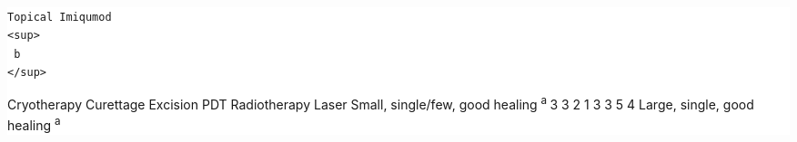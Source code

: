     Topical Imiqumod
    <sup>
     b
    </sup>
   </th>
   <th class="Center" valign="top">
    Cryotherapy
   </th>
   <th class="Center" valign="top">
    Curettage
   </th>
   <th class="Center" valign="top">
    Excision
   </th>
   <th class="Center" valign="top">
    PDT
   </th>
   <th class="Center" valign="top">
    Radiotherapy
   </th>
   <th class="Center" valign="top">
    Laser
   </th>
  </tr>
 </thead>
 <tbody>
  <tr>
   <td valign="top">
    Small, single/few, good healing
    <sup>
     a
    </sup>
   </td>
   <td class="Center" valign="top">
    3
   </td>
   <td class="Center" valign="top">
    3
   </td>
   <td class="Center" valign="top">
    2
   </td>
   <td class="Center" valign="top">
    1
   </td>
   <td class="Center" valign="top">
    3
   </td>
   <td class="Center" valign="top">
    3
   </td>
   <td class="Center" valign="top">
    5
   </td>
   <td class="Center" valign="top">
    4
   </td>
  </tr>
  <tr>
   <td valign="top">
    Large, single, good healing
    <sup>
     a
    </sup>